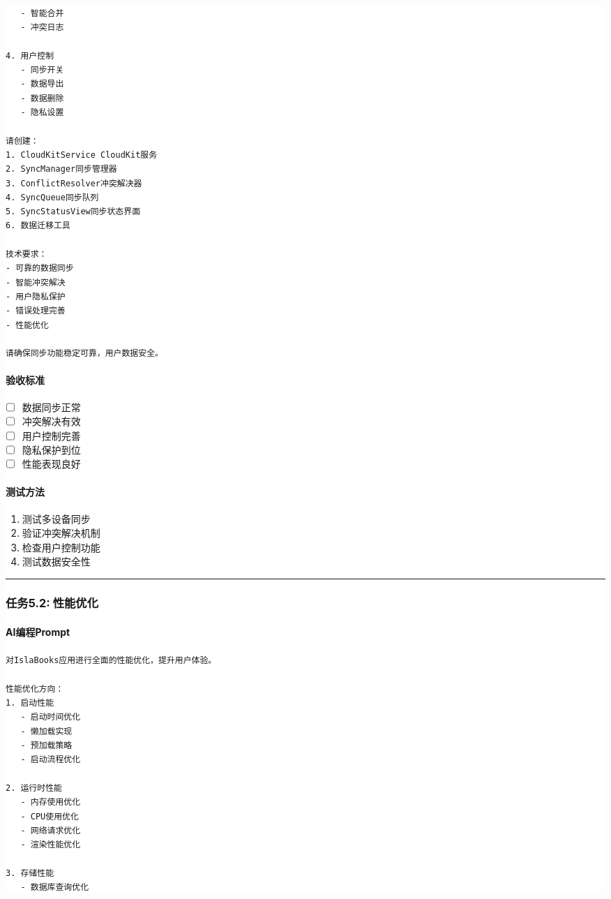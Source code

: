 ```
   - 智能合并
   - 冲突日志

4. 用户控制
   - 同步开关
   - 数据导出
   - 数据删除
   - 隐私设置

请创建：
1. CloudKitService CloudKit服务
2. SyncManager同步管理器
3. ConflictResolver冲突解决器
4. SyncQueue同步队列
5. SyncStatusView同步状态界面
6. 数据迁移工具

技术要求：
- 可靠的数据同步
- 智能冲突解决
- 用户隐私保护
- 错误处理完善
- 性能优化

请确保同步功能稳定可靠，用户数据安全。
```

#### 验收标准
- [ ] 数据同步正常
- [ ] 冲突解决有效
- [ ] 用户控制完善
- [ ] 隐私保护到位
- [ ] 性能表现良好

#### 测试方法
1. 测试多设备同步
2. 验证冲突解决机制
3. 检查用户控制功能
4. 测试数据安全性

---

### 任务5.2: 性能优化

#### AI编程Prompt
```
对IslaBooks应用进行全面的性能优化，提升用户体验。

性能优化方向：
1. 启动性能
   - 启动时间优化
   - 懒加载实现
   - 预加载策略
   - 启动流程优化

2. 运行时性能
   - 内存使用优化
   - CPU使用优化
   - 网络请求优化
   - 渲染性能优化

3. 存储性能
   - 数据库查询优化
```